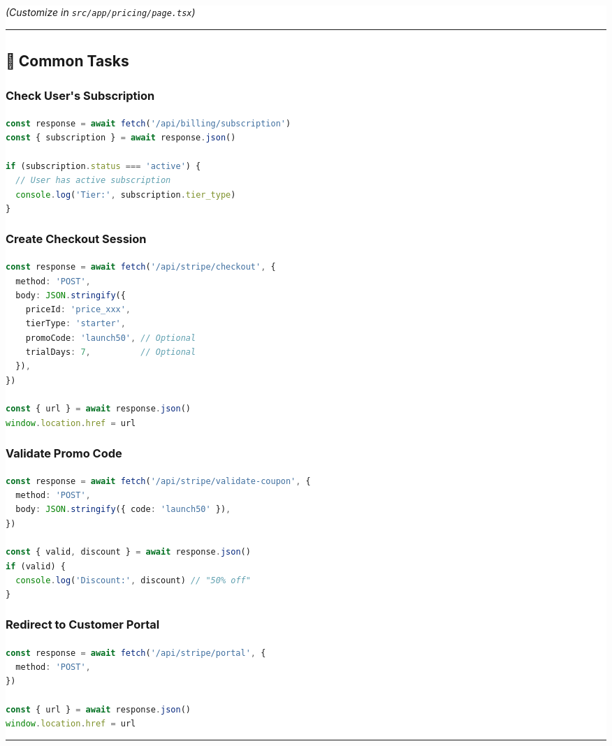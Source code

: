 *(Customize in `src/app/pricing/page.tsx`)*

---

## 🔧 Common Tasks

### Check User's Subscription

```typescript
const response = await fetch('/api/billing/subscription')
const { subscription } = await response.json()

if (subscription.status === 'active') {
  // User has active subscription
  console.log('Tier:', subscription.tier_type)
}
```

### Create Checkout Session

```typescript
const response = await fetch('/api/stripe/checkout', {
  method: 'POST',
  body: JSON.stringify({
    priceId: 'price_xxx',
    tierType: 'starter',
    promoCode: 'launch50', // Optional
    trialDays: 7,          // Optional
  }),
})

const { url } = await response.json()
window.location.href = url
```

### Validate Promo Code

```typescript
const response = await fetch('/api/stripe/validate-coupon', {
  method: 'POST',
  body: JSON.stringify({ code: 'launch50' }),
})

const { valid, discount } = await response.json()
if (valid) {
  console.log('Discount:', discount) // "50% off"
}
```

### Redirect to Customer Portal

```typescript
const response = await fetch('/api/stripe/portal', {
  method: 'POST',
})

const { url } = await response.json()
window.location.href = url
```

---
